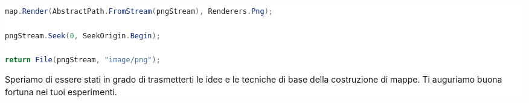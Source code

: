 ```csharp
map.Render(AbstractPath.FromStream(pngStream), Renderers.Png);

pngStream.Seek(0, SeekOrigin.Begin);

return File(pngStream, "image/png");
```

Speriamo di essere stati in grado di trasmetterti le idee e le tecniche di base della costruzione di mappe. Ti auguriamo buona fortuna nei tuoi esperimenti.